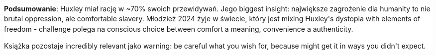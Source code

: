 **Podsumowanie**: Huxley miał rację w ~70% swoich przewidywań. Jego biggest insight: największe zagrożenie dla humanity to nie brutal oppression, ale comfortable slavery. Młodzież 2024 żyje w świecie, który jest mixing Huxley's dystopia with elements of freedom - challenge polega na conscious choice between comfort a meaning, convenience a authenticity.

Książka pozostaje incredibly relevant jako warning: be careful what you wish for, because might get it in ways you didn't expect.